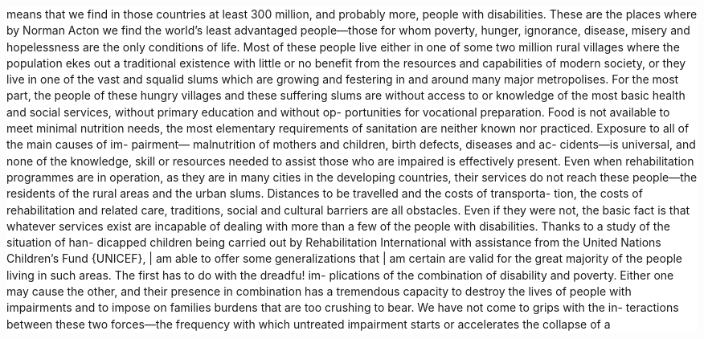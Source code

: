 means that we find in those countries at 
least 300 million, and probably more, people 
with disabilities. These are the places where 
by Norman Acton 
we find the world’s least advantaged 
people—those for whom poverty, hunger, 
ignorance, disease, misery and 
hopelessness are the only conditions of life. 
Most of these people live either in one of 
some two million rural villages where the 
population ekes out a traditional existence 
with little or no benefit from the resources 
and capabilities of modern society, or they 
live in one of the vast and squalid slums 
which are growing and festering in and 
around many major metropolises. 
For the most part, the people of these 
hungry villages and these suffering slums 
are without access to or knowledge of the 
most basic health and social services, 
without primary education and without op- 
portunities for vocational preparation. Food 
is not available to meet minimal nutrition 
needs, the most elementary requirements of 
sanitation are neither known nor practiced. 
Exposure to all of the main causes of im- 
pairment— malnutrition of mothers and 
children, birth defects, diseases and ac- 
cidents—is universal, and none of the 
knowledge, skill or resources needed to 
assist those who are impaired is effectively 
present. 
Even when rehabilitation programmes are 
in operation, as they are in many cities in the 
developing countries, their services do not 
reach these people—the residents of the 
rural areas and the urban slums. Distances 
to be travelled and the costs of transporta- 
tion, the costs of rehabilitation and related 
care, traditions, social and cultural barriers 
are all obstacles. Even if they were not, the 
basic fact is that whatever services exist are 
incapable of dealing with more than a few of 
the people with disabilities. 
Thanks to a study of the situation of han- 
dicapped children being carried out by 
Rehabilitation International with assistance 
from the United Nations Children’s Fund 
{UNICEF}, | am able to offer some 
generalizations that | am certain are valid for 
the great majority of the people living in 
such areas. 
The first has to do with the dreadfu! im- 
plications of the combination of disability 
and poverty. Either one may cause the 
other, and their presence in combination has 
a tremendous capacity to destroy the lives of 
people with impairments and to impose on 
families burdens that are too crushing to 
bear. 
We have not come to grips with the in- 
teractions between these two forces—the 
frequency with which untreated impairment 
starts or accelerates the collapse of a 
